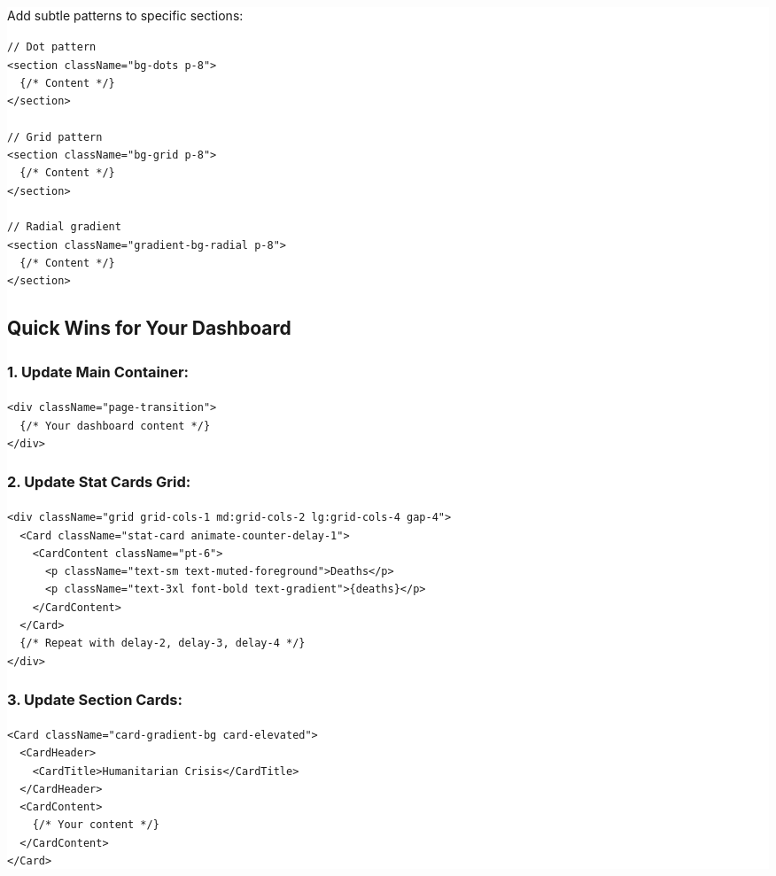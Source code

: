 Add subtle patterns to specific sections:

```tsx
// Dot pattern
<section className="bg-dots p-8">
  {/* Content */}
</section>

// Grid pattern
<section className="bg-grid p-8">
  {/* Content */}
</section>

// Radial gradient
<section className="gradient-bg-radial p-8">
  {/* Content */}
</section>
```

## Quick Wins for Your Dashboard

### 1. Update Main Container:
```tsx
<div className="page-transition">
  {/* Your dashboard content */}
</div>
```

### 2. Update Stat Cards Grid:
```tsx
<div className="grid grid-cols-1 md:grid-cols-2 lg:grid-cols-4 gap-4">
  <Card className="stat-card animate-counter-delay-1">
    <CardContent className="pt-6">
      <p className="text-sm text-muted-foreground">Deaths</p>
      <p className="text-3xl font-bold text-gradient">{deaths}</p>
    </CardContent>
  </Card>
  {/* Repeat with delay-2, delay-3, delay-4 */}
</div>
```

### 3. Update Section Cards:
```tsx
<Card className="card-gradient-bg card-elevated">
  <CardHeader>
    <CardTitle>Humanitarian Crisis</CardTitle>
  </CardHeader>
  <CardContent>
    {/* Your content */}
  </CardContent>
</Card>
```
